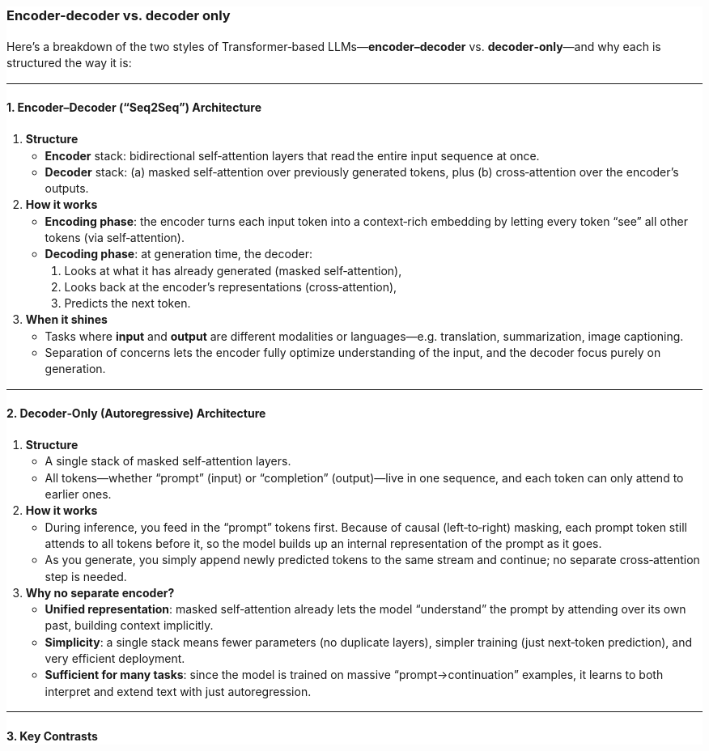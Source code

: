 ### Encoder-decoder vs. decoder only

Here’s a breakdown of the two styles of Transformer‑based LLMs—**encoder–decoder** vs. **decoder‑only**—and why each is structured the way it is:

---

#### 1. Encoder–Decoder (“Seq2Seq”) Architecture

1. **Structure**
    - **Encoder** stack: bidirectional self‑attention layers that read the entire input sequence at once.
    - **Decoder** stack: (a) masked self‑attention over previously generated tokens, plus (b) cross‑attention over the encoder’s outputs.
2. **How it works**
    - **Encoding phase**: the encoder turns each input token into a context‑rich embedding by letting every token “see” all other tokens (via self‑attention).
    - **Decoding phase**: at generation time, the decoder:
        1. Looks at what it has already generated (masked self‑attention),
        2. Looks back at the encoder’s representations (cross‑attention),
        3. Predicts the next token.
3. **When it shines**
    - Tasks where **input** and **output** are different modalities or languages—e.g. translation, summarization, image captioning.
    - Separation of concerns lets the encoder fully optimize understanding of the input, and the decoder focus purely on generation.

---

#### 2. Decoder‑Only (Autoregressive) Architecture

1. **Structure**
    - A single stack of masked self‑attention layers.
    - All tokens—whether “prompt” (input) or “completion” (output)—live in one sequence, and each token can only attend to earlier ones.
2. **How it works**
    - During inference, you feed in the “prompt” tokens first. Because of causal (left‑to‑right) masking, each prompt token still attends to all tokens before it, so the model builds up an internal representation of the prompt as it goes.
    - As you generate, you simply append newly predicted tokens to the same stream and continue; no separate cross‑attention step is needed.
3. **Why no separate encoder?**
    - **Unified representation**: masked self‑attention already lets the model “understand” the prompt by attending over its own past, building context implicitly.
    - **Simplicity**: a single stack means fewer parameters (no duplicate layers), simpler training (just next‑token prediction), and very efficient deployment.
    - **Sufficient for many tasks**: since the model is trained on massive “prompt→continuation” examples, it learns to both interpret and extend text with just autoregression.

---

#### 3. Key Contrasts
